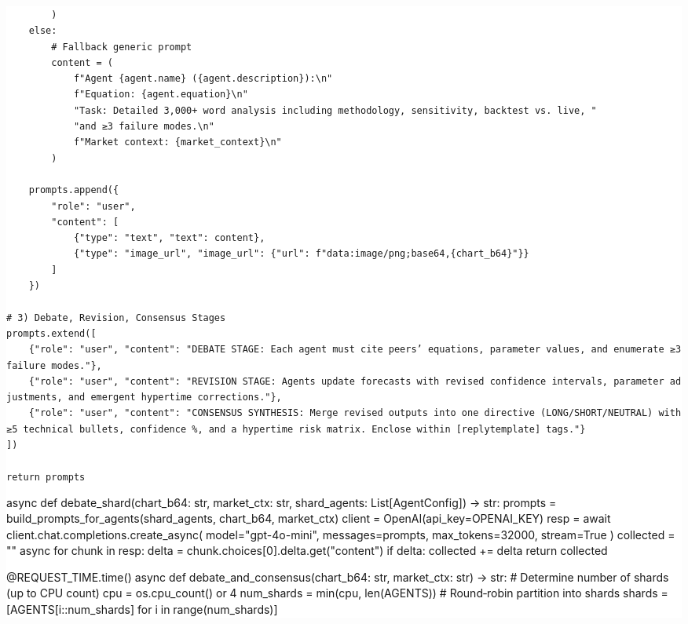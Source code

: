            )
        else:
            # Fallback generic prompt
            content = (
                f"Agent {agent.name} ({agent.description}):\n"
                f"Equation: {agent.equation}\n"
                "Task: Detailed 3,000+ word analysis including methodology, sensitivity, backtest vs. live, "
                "and ≥3 failure modes.\n"
                f"Market context: {market_context}\n"
            )

        prompts.append({
            "role": "user",
            "content": [
                {"type": "text", "text": content},
                {"type": "image_url", "image_url": {"url": f"data:image/png;base64,{chart_b64}"}}  
            ]
        })

    # 3) Debate, Revision, Consensus Stages
    prompts.extend([
        {"role": "user", "content": "DEBATE STAGE: Each agent must cite peers’ equations, parameter values, and enumerate ≥3 failure modes."},
        {"role": "user", "content": "REVISION STAGE: Agents update forecasts with revised confidence intervals, parameter adjustments, and emergent hypertime corrections."},
        {"role": "user", "content": "CONSENSUS SYNTHESIS: Merge revised outputs into one directive (LONG/SHORT/NEUTRAL) with ≥5 technical bullets, confidence %, and a hypertime risk matrix. Enclose within [replytemplate] tags."}
    ])

    return prompts

async def debate_shard(chart_b64: str, market_ctx: str, shard_agents: List[AgentConfig]) -> str:
    prompts = build_prompts_for_agents(shard_agents, chart_b64, market_ctx)
    client  = OpenAI(api_key=OPENAI_KEY)
    resp    = await client.chat.completions.create_async(
        model="gpt-4o-mini",
        messages=prompts,
        max_tokens=32000,
        stream=True
    )
    collected = ""
    async for chunk in resp:
        delta = chunk.choices[0].delta.get("content")
        if delta:
            collected += delta
    return collected

@REQUEST_TIME.time()
async def debate_and_consensus(chart_b64: str, market_ctx: str) -> str:
    # Determine number of shards (up to CPU count)
    cpu = os.cpu_count() or 4
    num_shards = min(cpu, len(AGENTS))
    # Round‐robin partition into shards
    shards = [AGENTS[i::num_shards] for i in range(num_shards)]
